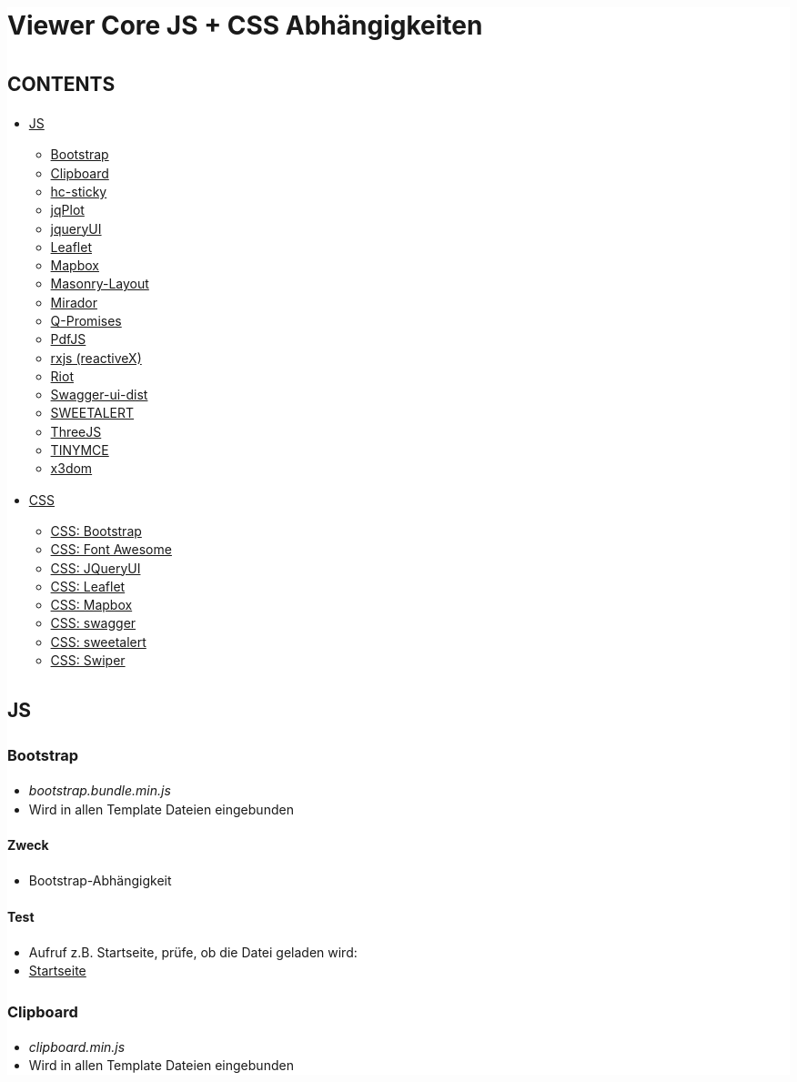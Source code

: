 # Viewer Core JS + CSS Abhängigkeiten

## CONTENTS
* [JS](#js)
  * [Bootstrap](#bootstrap)
  * [Clipboard](#clipboard)
  * [hc-sticky](#hc-sticky)
  * [jqPlot](#jqplot)
  * [jqueryUI](#jqueryui)
  * [Leaflet](#leaflet)
  * [Mapbox](#mapbox)
  * [Masonry-Layout](#masonry-layout)
  * [Mirador](#mirador)
  * [Q-Promises](#q-promises)
  * [PdfJS](#pdfjs)
  * [rxjs (reactiveX)](#rxjs-(reactivex))
  * [Riot](#riot)
  * [Swagger-ui-dist](#swagger-ui-dist)
  * [SWEETALERT](#sweetalert)
  * [ThreeJS](#threejs)
  * [TINYMCE](#tinymce)
  * [x3dom](#x3dom)

* [CSS](#css)
  * [CSS: Bootstrap](#css:-bootstrap)
  * [CSS: Font Awesome](#css:-font-awesome)
  * [CSS: JQueryUI](#css:-jqueryui)
  * [CSS: Leaflet](#css:-leaflet)
  * [CSS: Mapbox](#css:-mapbox)
  * [CSS: swagger](#css:-swagger)
  * [CSS: sweetalert](#css:-sweetalert)
  * [CSS: Swiper](#css:-swiper)

## JS

### Bootstrap
- *bootstrap.bundle.min.js*
- Wird in allen Template Dateien eingebunden

#### Zweck
- Bootstrap-Abhängigkeit

#### Test
- Aufruf z.B. Startseite, prüfe, ob die Datei geladen wird:
- [Startseite](http://localhost:8080/viewer/admin/)

### Clipboard
- *clipboard.min.js*
- Wird in allen Template Dateien eingebunden
